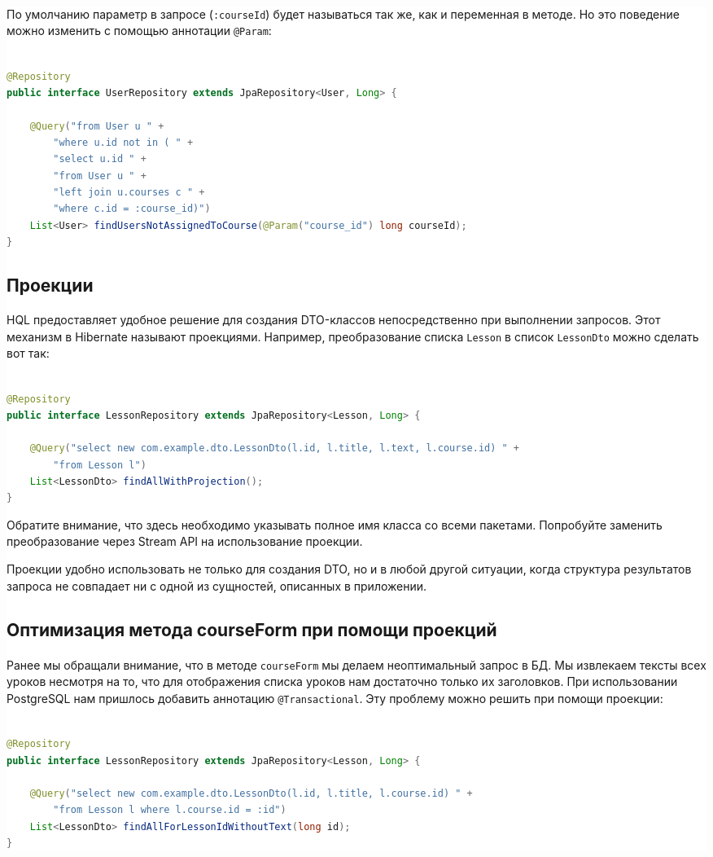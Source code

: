 По умолчанию параметр в запросе (`:courseId`) будет называться так же, как и переменная в методе. Но
это поведение можно изменить с помощью аннотации `@Param`:

```java

@Repository
public interface UserRepository extends JpaRepository<User, Long> {

    @Query("from User u " +
        "where u.id not in ( " +
        "select u.id " +
        "from User u " +
        "left join u.courses c " +
        "where c.id = :course_id)")
    List<User> findUsersNotAssignedToCourse(@Param("course_id") long courseId);
}
```

## Проекции

HQL предоставляет удобное решение для создания DTO-классов непосредственно при выполнении запросов.
Этот механизм в Hibernate называют проекциями. Например, преобразование списка `Lesson` в
список `LessonDto` можно сделать вот так:

```java

@Repository
public interface LessonRepository extends JpaRepository<Lesson, Long> {

    @Query("select new com.example.dto.LessonDto(l.id, l.title, l.text, l.course.id) " +
        "from Lesson l")
    List<LessonDto> findAllWithProjection();
}
```

Обратите внимание, что здесь необходимо указывать полное имя класса со всеми пакетами. Попробуйте
заменить преобразование через Stream API на использование проекции.

Проекции удобно использовать не только для создания DTO, но и в любой другой ситуации, когда
структура результатов запроса не совпадает ни с одной из сущностей, описанных в приложении.

## Оптимизация метода courseForm при помощи проекций

Ранее мы обращали внимание, что в методе `courseForm` мы делаем неоптимальный запрос в БД. Мы
извлекаем тексты всех уроков несмотря на то, что для отображения списка уроков нам достаточно только
их заголовков. При использовании PostgreSQL нам пришлось добавить аннотацию `@Transactional`. Эту
проблему можно решить при помощи проекции:

```java

@Repository
public interface LessonRepository extends JpaRepository<Lesson, Long> {

    @Query("select new com.example.dto.LessonDto(l.id, l.title, l.course.id) " +
        "from Lesson l where l.course.id = :id")
    List<LessonDto> findAllForLessonIdWithoutText(long id);
}
```
